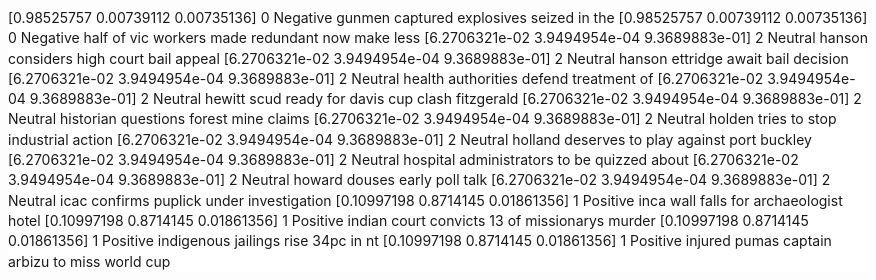 [0.98525757 0.00739112 0.00735136]
0
Negative
gunmen captured explosives seized in the
[0.98525757 0.00739112 0.00735136]
0
Negative
half of vic workers made redundant now make less
[6.2706321e-02 3.9494954e-04 9.3689883e-01]
2
Neutral
hanson considers high court bail appeal
[6.2706321e-02 3.9494954e-04 9.3689883e-01]
2
Neutral
hanson ettridge await bail decision
[6.2706321e-02 3.9494954e-04 9.3689883e-01]
2
Neutral
health authorities defend treatment of
[6.2706321e-02 3.9494954e-04 9.3689883e-01]
2
Neutral
hewitt scud ready for davis cup clash fitzgerald
[6.2706321e-02 3.9494954e-04 9.3689883e-01]
2
Neutral
historian questions forest mine claims
[6.2706321e-02 3.9494954e-04 9.3689883e-01]
2
Neutral
holden tries to stop industrial action
[6.2706321e-02 3.9494954e-04 9.3689883e-01]
2
Neutral
holland deserves to play against port buckley
[6.2706321e-02 3.9494954e-04 9.3689883e-01]
2
Neutral
hospital administrators to be quizzed about
[6.2706321e-02 3.9494954e-04 9.3689883e-01]
2
Neutral
howard douses early poll talk
[6.2706321e-02 3.9494954e-04 9.3689883e-01]
2
Neutral
icac confirms puplick under investigation
[0.10997198 0.8714145  0.01861356]
1
Positive
inca wall falls for archaeologist hotel
[0.10997198 0.8714145  0.01861356]
1
Positive
indian court convicts 13 of missionarys murder
[0.10997198 0.8714145  0.01861356]
1
Positive
indigenous jailings rise 34pc in nt
[0.10997198 0.8714145  0.01861356]
1
Positive
injured pumas captain arbizu to miss world cup